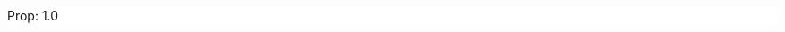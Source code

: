 Prop: 1.0</title></rect><rect class="toyplot-Datum" height="99.990000999900019" style="fill:rgb(98.8%,55.3%,38.4%);fill-opacity:1.0;opacity:1.0;stroke:rgb(16.1%,15.3%,14.1%);stroke-opacity:1.0;stroke-width:1.0" width="5.8823529411764639" x="102.94117647058823" y="50.009999000099988"><title>Name: p_002s_08
Group: 1
Prop: 1.0</title></rect><rect class="toyplot-Datum" height="99.990000999900019" style="fill:rgb(98.8%,55.3%,38.4%);fill-opacity:1.0;opacity:1.0;stroke:rgb(16.1%,15.3%,14.1%);stroke-opacity:1.0;stroke-width:1.0" width="5.8823529411764923" x="108.8235294117647" y="50.009999000099988"><title>Name: p_002s_09
Group: 1
Prop: 1.0</title></rect><rect class="toyplot-Datum" height="99.990000999900019" style="fill:rgb(98.8%,55.3%,38.4%);fill-opacity:1.0;opacity:1.0;stroke:rgb(16.1%,15.3%,14.1%);stroke-opacity:1.0;stroke-width:1.0" width="5.8823529411764639" x="114.70588235294119" y="50.009999000099988"><title>Name: p_002s_12
Group: 1
Prop: 1.0</title></rect><rect class="toyplot-Datum" height="99.990000999900019" style="fill:rgb(98.8%,55.3%,38.4%);fill-opacity:1.0;opacity:1.0;stroke:rgb(16.1%,15.3%,14.1%);stroke-opacity:1.0;stroke-width:1.0" width="5.8823529411764639" x="120.58823529411765" y="50.009999000099988"><title>Name: p_002s_13
Group: 1
Prop: 1.0</title></rect><rect class="toyplot-Datum" height="99.990000999900019" style="fill:rgb(98.8%,55.3%,38.4%);fill-opacity:1.0;opacity:1.0;stroke:rgb(16.1%,15.3%,14.1%);stroke-opacity:1.0;stroke-width:1.0" width="5.8823529411764923" x="126.47058823529412" y="50.009999000099988"><title>Name: p_002s_14
Group: 1
Prop: 1.0</title></rect><rect class="toyplot-Datum" height="99.990000999900019" style="fill:rgb(98.8%,55.3%,38.4%);fill-opacity:1.0;opacity:1.0;stroke:rgb(16.1%,15.3%,14.1%);stroke-opacity:1.0;stroke-width:1.0" width="5.8823529411764355" x="132.35294117647061" y="50.009999000099988"><title>Name: p_002s_16
Group: 1
Prop: 1.0</title></rect><rect class="toyplot-Datum" height="0.0" style="fill:rgb(98.8%,55.3%,38.4%);fill-opacity:1.0;opacity:1.0;stroke:rgb(16.1%,15.3%,14.1%);stroke-opacity:1.0;stroke-width:1.0" width="5.8823529411764923" x="138.23529411764704" y="50.009999000099988"><title>Name: p_004.5s_05
Group: 1
Prop: 0.0</title></rect><rect class="toyplot-Datum" height="0.009999000099988109" style="fill:rgb(98.8%,55.3%,38.4%);fill-opacity:1.0;opacity:1.0;stroke:rgb(16.1%,15.3%,14.1%);stroke-opacity:1.0;stroke-width:1.0" width="5.8823529411764639" x="144.11764705882354" y="50.0"><title>Name: p_005s_06
Group: 1
Prop: 0.0001</title></rect><rect class="toyplot-Datum" height="0.0" style="fill:rgb(98.8%,55.3%,38.4%);fill-opacity:1.0;opacity:1.0;stroke:rgb(16.1%,15.3%,14.1%);stroke-opacity:1.0;stroke-width:1.0" width="5.8823529411764639" x="150.0" y="50.009999000099988"><title>Name: p_005s_11
Group: 1
Prop: 0.0</title></rect><rect class="toyplot-Datum" height="0.099990000999895301" style="fill:rgb(98.8%,55.3%,38.4%);fill-opacity:1.0;opacity:1.0;stroke:rgb(16.1%,15.3%,14.1%);stroke-opacity:1.0;stroke-width:1.0" width="5.8823529411764923" x="155.88235294117646" y="50.009999000099988"><title>Name: p_006s_01
Group: 1
Prop: 0.001</title></rect><rect class="toyplot-Datum" height="0.0" style="fill:rgb(98.8%,55.3%,38.4%);fill-opacity:1.0;opacity:1.0;stroke:rgb(16.1%,15.3%,14.1%);stroke-opacity:1.0;stroke-width:1.0" width="5.8823529411764639" x="161.76470588235296" y="50.009999000099988"><title>Name: p_006s_06
Group: 1
Prop: 0.0</title></rect><rect class="toyplot-Datum" height="0.19998000199980481" style="fill:rgb(98.8%,55.3%,38.4%);fill-opacity:1.0;opacity:1.0;stroke:rgb(16.1%,15.3%,14.1%);stroke-opacity:1.0;stroke-width:1.0" width="5.8823529411764639" x="167.64705882352942" y="50.009999000099988"><title>Name: p_006s_14
Group: 1
Prop: 0.002</title></rect><rect class="toyplot-Datum" height="0.0" style="fill:rgb(98.8%,55.3%,38.4%);fill-opacity:1.0;opacity:1.0;stroke:rgb(16.1%,15.3%,14.1%);stroke-opacity:1.0;stroke-width:1.0" width="5.8823529411764923" x="173.52941176470588" y="50.009999000099988"><title>Name: p_009s_13
Group: 1
Prop: 0.0</title></rect><rect class="toyplot-Datum" height="0.11998800119988573" style="fill:rgb(98.8%,55.3%,38.4%);fill-opacity:1.0;opacity:1.0;stroke:rgb(16.1%,15.3%,14.1%);stroke-opacity:1.0;stroke-width:1.0" width="5.8823529411764639" x="179.41176470588238" y="50.009999000099988"><title>Name: p_009s_15